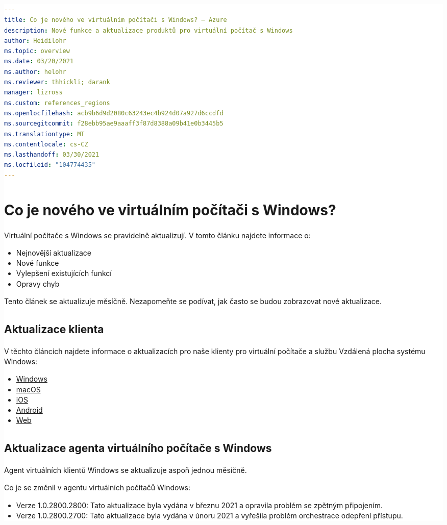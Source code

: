 ```yaml
---
title: Co je nového ve virtuálním počítači s Windows? – Azure
description: Nové funkce a aktualizace produktů pro virtuální počítač s Windows
author: Heidilohr
ms.topic: overview
ms.date: 03/20/2021
ms.author: helohr
ms.reviewer: thhickli; darank
manager: lizross
ms.custom: references_regions
ms.openlocfilehash: acb9b6d9d2080c63243ec4b924d07a927d6ccdfd
ms.sourcegitcommit: f28ebb95ae9aaaff3f87d8388a09b41e0b3445b5
ms.translationtype: MT
ms.contentlocale: cs-CZ
ms.lasthandoff: 03/30/2021
ms.locfileid: "104774435"
---
```

# <a name="whats-new-in-windows-virtual-desktop"></a>Co je nového ve virtuálním počítači s Windows?

Virtuální počítače s Windows se pravidelně aktualizují. V tomto článku najdete informace o:

- Nejnovější aktualizace
- Nové funkce
- Vylepšení existujících funkcí
- Opravy chyb

Tento článek se aktualizuje měsíčně. Nezapomeňte se podívat, jak často se budou zobrazovat nové aktualizace.

## <a name="client-updates"></a>Aktualizace klienta

V těchto článcích najdete informace o aktualizacích pro naše klienty pro virtuální počítače a službu Vzdálená plocha systému Windows:

- [Windows](/windows-server/remote/remote-desktop-services/clients/windowsdesktop-whatsnew)
- [macOS](/windows-server/remote/remote-desktop-services/clients/mac-whatsnew)
- [iOS](/windows-server/remote/remote-desktop-services/clients/ios-whatsnew)
- [Android](/windows-server/remote/remote-desktop-services/clients/android-whatsnew)
- [Web](/windows-server/remote/remote-desktop-services/clients/web-client-whatsnew)

## <a name="windows-virtual-desktop-agent-updates"></a>Aktualizace agenta virtuálního počítače s Windows

Agent virtuálních klientů Windows se aktualizuje aspoň jednou měsíčně.

Co je se změnil v agentu virtuálních počítačů Windows:

- Verze 1.0.2800.2800: Tato aktualizace byla vydána v březnu 2021 a opravila problém se zpětným připojením.
- Verze 1.0.2800.2700: Tato aktualizace byla vydána v únoru 2021 a vyřešila problém orchestrace odepření přístupu.

